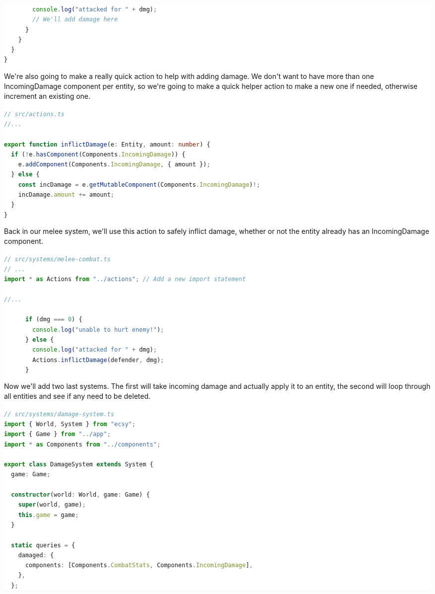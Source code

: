 ```ts
        console.log("attacked for " + dmg);
        // We'll add damage here
      }
    }
  }
}

```

We're also going to make a really quick action to help with adding damage. We don't want to have more than one IncomingDamage component per entity, so we're going to make a quick helper action to make a new one if needed, otherwise increment an existing one.

```ts
// src/actions.ts
//...

export function inflictDamage(e: Entity, amount: number) {
  if (!e.hasComponent(Components.IncomingDamage)) {
    e.addComponent(Components.IncomingDamage, { amount });
  } else {
    const incDamage = e.getMutableComponent(Components.IncomingDamage)!;
    incDamage.amount += amount;
  }
}
```

Back in our melee system, we'll use this action to safely inflict damage, whether or not the entity already has an IncomingDamage component.

```ts
// src/systems/melee-combat.ts
// ...
import * as Actions from "../actions"; // Add a new import statement

//...

      if (dmg === 0) {
        console.log("unable to hurt enemy!");
      } else {
        console.log("attacked for " + dmg);
        Actions.inflictDamage(defender, dmg);
      }
```

Now we'll add two last systems. The first will take incoming damage and actually apply it to an entity, the second will loop through all entities and see if any need to be deleted.

```ts
// src/systems/damage-system.ts
import { World, System } from "ecsy";
import { Game } from "../app";
import * as Components from "../components";

export class DamageSystem extends System {
  game: Game;

  constructor(world: World, game: Game) {
    super(world, game);
    this.game = game;
  }

  static queries = {
    damaged: {
      components: [Components.CombatStats, Components.IncomingDamage],
    },
  };
```